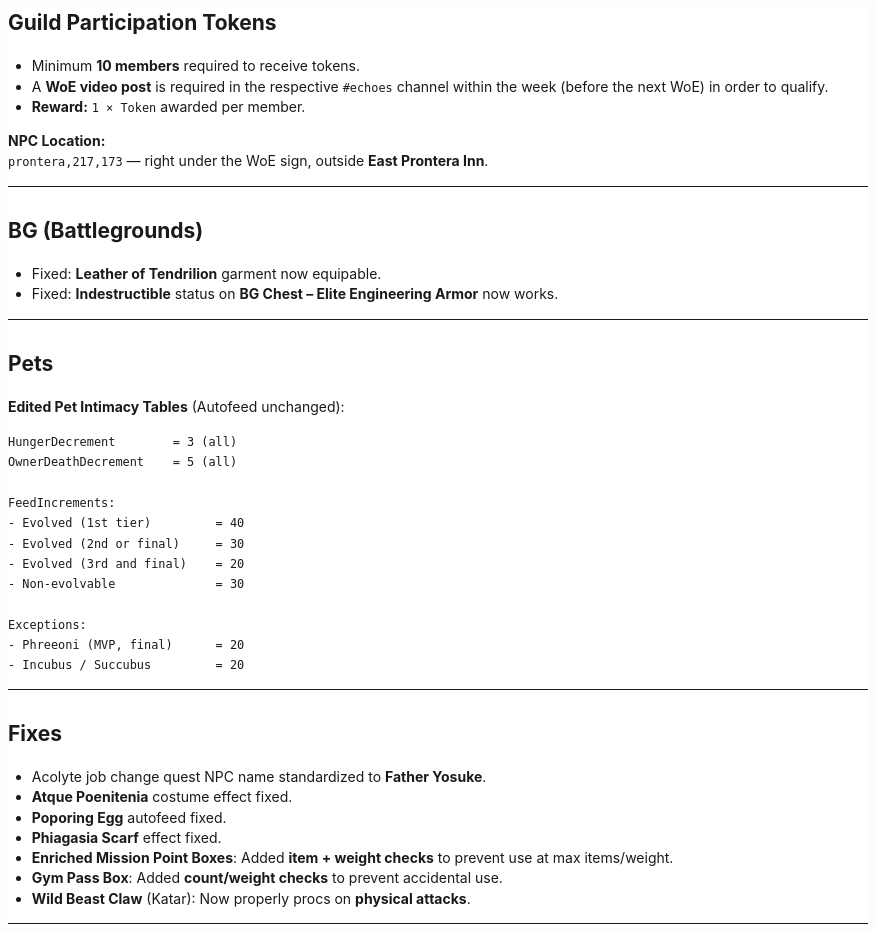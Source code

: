 
## Guild Participation Tokens

- Minimum **10 members** required to receive tokens.  
- A **WoE video post** is required in the respective `#echoes` channel within the week (before the next WoE) in order to qualify.  
- **Reward:** `1 × Token` awarded per member.  

**NPC Location:**  
`prontera,217,173` — right under the WoE sign, outside **East Prontera Inn**.

---

## BG (Battlegrounds)

- Fixed: **Leather of Tendrilion** garment now equipable.
- Fixed: **Indestructible** status on **BG Chest – Elite Engineering Armor** now works.

---

## Pets

**Edited Pet Intimacy Tables** (Autofeed unchanged):

```
HungerDecrement        = 3 (all)
OwnerDeathDecrement    = 5 (all)

FeedIncrements:
- Evolved (1st tier)         = 40
- Evolved (2nd or final)     = 30
- Evolved (3rd and final)    = 20
- Non-evolvable              = 30

Exceptions:
- Phreeoni (MVP, final)      = 20
- Incubus / Succubus         = 20
```

---

## Fixes

- Acolyte job change quest NPC name standardized to **Father Yosuke**.
- **Atque Poenitenia** costume effect fixed.
- **Poporing Egg** autofeed fixed.
- **Phiagasia Scarf** effect fixed.
- **Enriched Mission Point Boxes**: Added **item + weight checks** to prevent use at max items/weight.
- **Gym Pass Box**: Added **count/weight checks** to prevent accidental use.
- **Wild Beast Claw** (Katar): Now properly procs on **physical attacks**.

---

